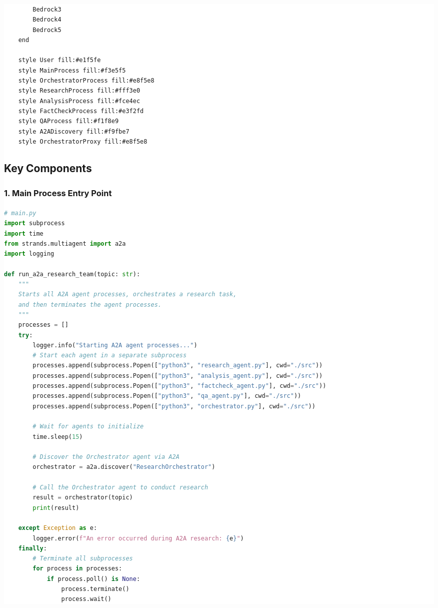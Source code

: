 ```mermaid
        Bedrock3
        Bedrock4
        Bedrock5
    end
    
    style User fill:#e1f5fe
    style MainProcess fill:#f3e5f5
    style OrchestratorProcess fill:#e8f5e8
    style ResearchProcess fill:#fff3e0
    style AnalysisProcess fill:#fce4ec
    style FactCheckProcess fill:#e3f2fd
    style QAProcess fill:#f1f8e9
    style A2ADiscovery fill:#f9fbe7
    style OrchestratorProxy fill:#e8f5e8
```

## Key Components

### 1. Main Process Entry Point
```python
# main.py
import subprocess
import time
from strands.multiagent import a2a
import logging

def run_a2a_research_team(topic: str):
    """
    Starts all A2A agent processes, orchestrates a research task,
    and then terminates the agent processes.
    """
    processes = []
    try:
        logger.info("Starting A2A agent processes...")
        # Start each agent in a separate subprocess
        processes.append(subprocess.Popen(["python3", "research_agent.py"], cwd="./src"))
        processes.append(subprocess.Popen(["python3", "analysis_agent.py"], cwd="./src"))
        processes.append(subprocess.Popen(["python3", "factcheck_agent.py"], cwd="./src"))
        processes.append(subprocess.Popen(["python3", "qa_agent.py"], cwd="./src"))
        processes.append(subprocess.Popen(["python3", "orchestrator.py"], cwd="./src"))

        # Wait for agents to initialize
        time.sleep(15)

        # Discover the Orchestrator agent via A2A
        orchestrator = a2a.discover("ResearchOrchestrator")

        # Call the Orchestrator agent to conduct research
        result = orchestrator(topic)
        print(result)

    except Exception as e:
        logger.error(f"An error occurred during A2A research: {e}")
    finally:
        # Terminate all subprocesses
        for process in processes:
            if process.poll() is None:
                process.terminate()
                process.wait()
```

